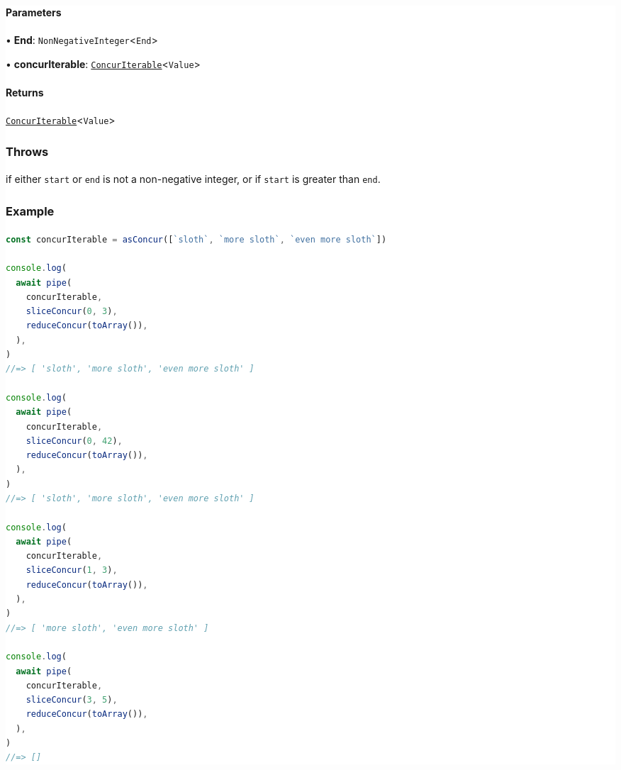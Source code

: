 #### Parameters

• **End**: `NonNegativeInteger`\<`End`\>

• **concurIterable**: [`ConcurIterable`](../type-aliases/ConcurIterable.md)\<`Value`\>

#### Returns

[`ConcurIterable`](../type-aliases/ConcurIterable.md)\<`Value`\>

### Throws

if either `start` or `end` is not a non-negative integer, or if
`start` is greater than `end`.

### Example

```js
const concurIterable = asConcur([`sloth`, `more sloth`, `even more sloth`])

console.log(
  await pipe(
    concurIterable,
    sliceConcur(0, 3),
    reduceConcur(toArray()),
  ),
)
//=> [ 'sloth', 'more sloth', 'even more sloth' ]

console.log(
  await pipe(
    concurIterable,
    sliceConcur(0, 42),
    reduceConcur(toArray()),
  ),
)
//=> [ 'sloth', 'more sloth', 'even more sloth' ]

console.log(
  await pipe(
    concurIterable,
    sliceConcur(1, 3),
    reduceConcur(toArray()),
  ),
)
//=> [ 'more sloth', 'even more sloth' ]

console.log(
  await pipe(
    concurIterable,
    sliceConcur(3, 5),
    reduceConcur(toArray()),
  ),
)
//=> []
```
